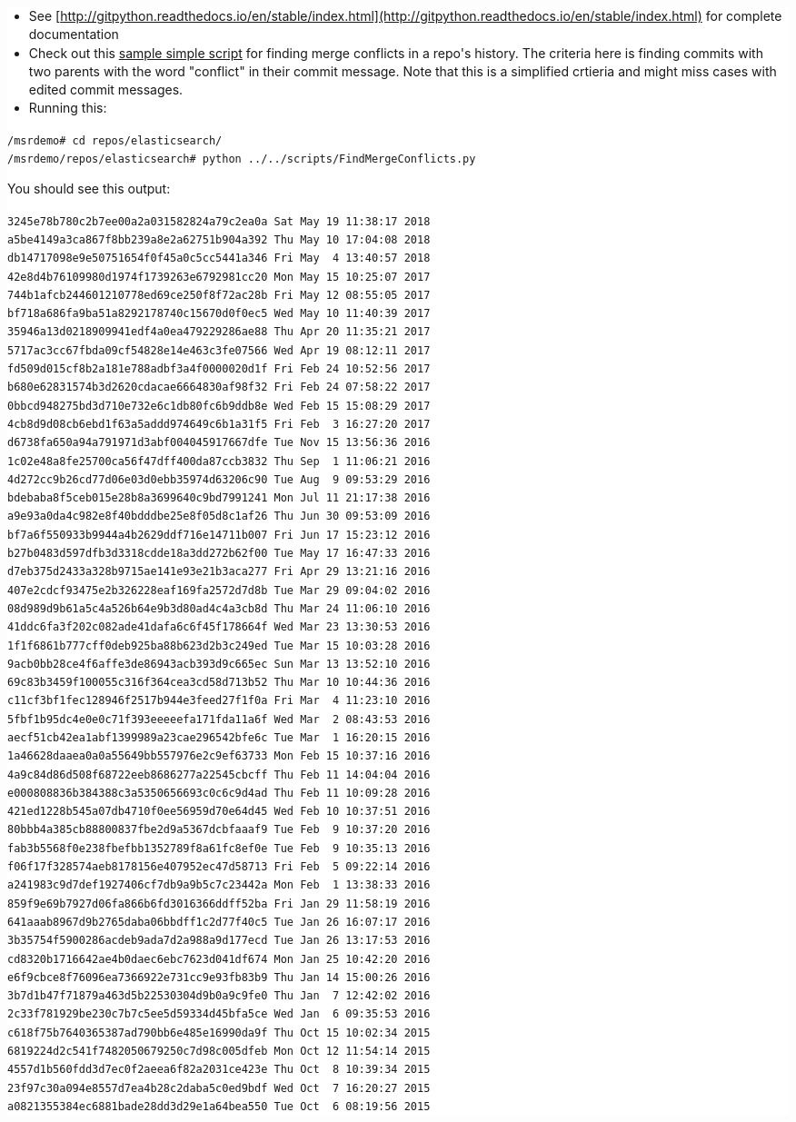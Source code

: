 * See [http://gitpython.readthedocs.io/en/stable/index.html](http://gitpython.readthedocs.io/en/stable/index.html) for complete documentation
* Check out this [sample simple script](https://github.com/snadi/MSRDemos/blob/master/scripts/FindMergeConflicts.py) for finding merge conflicts in a repo's history. The criteria here is finding commits with two parents with the word "conflict" in their commit message. Note that this is a simplified crtieria and might miss cases with edited commit messages.
* Running this:

```
/msrdemo# cd repos/elasticsearch/
/msrdemo/repos/elasticsearch# python ../../scripts/FindMergeConflicts.py 
```

You should see this output:

```
3245e78b780c2b7ee00a2a031582824a79c2ea0a Sat May 19 11:38:17 2018
a5be4149a3ca867f8bb239a8e2a62751b904a392 Thu May 10 17:04:08 2018
db14717098e9e50751654f0f45a0c5cc5441a346 Fri May  4 13:40:57 2018
42e8d4b76109980d1974f1739263e6792981cc20 Mon May 15 10:25:07 2017
744b1afcb244601210778ed69ce250f8f72ac28b Fri May 12 08:55:05 2017
bf718a686fa9ba51a8292178740c15670d0f0ec5 Wed May 10 11:40:39 2017
35946a13d0218909941edf4a0ea479229286ae88 Thu Apr 20 11:35:21 2017
5717ac3cc67fbda09cf54828e14e463c3fe07566 Wed Apr 19 08:12:11 2017
fd509d015cf8b2a181e788adbf3a4f0000020d1f Fri Feb 24 10:52:56 2017
b680e62831574b3d2620cdacae6664830af98f32 Fri Feb 24 07:58:22 2017
0bbcd948275bd3d710e732e6c1db80fc6b9ddb8e Wed Feb 15 15:08:29 2017
4cb8d9d08cb6ebd1f63a5addd974649c6b1a31f5 Fri Feb  3 16:27:20 2017
d6738fa650a94a791971d3abf004045917667dfe Tue Nov 15 13:56:36 2016
1c02e48a8fe25700ca56f47dff400da87ccb3832 Thu Sep  1 11:06:21 2016
4d272cc9b26cd77d06e03d0ebb35974d63206c90 Tue Aug  9 09:53:29 2016
bdebaba8f5ceb015e28b8a3699640c9bd7991241 Mon Jul 11 21:17:38 2016
a9e93a0da4c982e8f40bdddbe25e8f05d8c1af26 Thu Jun 30 09:53:09 2016
bf7a6f550933b9944a4b2629ddf716e14711b007 Fri Jun 17 15:23:12 2016
b27b0483d597dfb3d3318cdde18a3dd272b62f00 Tue May 17 16:47:33 2016
d7eb375d2433a328b9715ae141e93e21b3aca277 Fri Apr 29 13:21:16 2016
407e2cdcf93475e2b326228eaf169fa2572d7d8b Tue Mar 29 09:04:02 2016
08d989d9b61a5c4a526b64e9b3d80ad4c4a3cb8d Thu Mar 24 11:06:10 2016
41ddc6fa3f202c082ade41dafa6c6f45f178664f Wed Mar 23 13:30:53 2016
1f1f6861b777cff0deb925ba88b623d2b3c249ed Tue Mar 15 10:03:28 2016
9acb0bb28ce4f6affe3de86943acb393d9c665ec Sun Mar 13 13:52:10 2016
69c83b3459f100055c316f364cea3cd58d713b52 Thu Mar 10 10:44:36 2016
c11cf3bf1fec128946f2517b944e3feed27f1f0a Fri Mar  4 11:23:10 2016
5fbf1b95dc4e0e0c71f393eeeeefa171fda11a6f Wed Mar  2 08:43:53 2016
aecf51cb42ea1abf1399989a23cae296542bfe6c Tue Mar  1 16:20:15 2016
1a46628daaea0a0a55649bb557976e2c9ef63733 Mon Feb 15 10:37:16 2016
4a9c84d86d508f68722eeb8686277a22545cbcff Thu Feb 11 14:04:04 2016
e000808836b384388c3a5350656693c0c6c9d4ad Thu Feb 11 10:09:28 2016
421ed1228b545a07db4710f0ee56959d70e64d45 Wed Feb 10 10:37:51 2016
80bbb4a385cb88800837fbe2d9a5367dcbfaaaf9 Tue Feb  9 10:37:20 2016
fab3b5568f0e238fbefbb1352789f8a61fc8ef0e Tue Feb  9 10:35:13 2016
f06f17f328574aeb8178156e407952ec47d58713 Fri Feb  5 09:22:14 2016
a241983c9d7def1927406cf7db9a9b5c7c23442a Mon Feb  1 13:38:33 2016
859f9e69b7927d06fa866b6fd3016366ddff52ba Fri Jan 29 11:58:19 2016
641aaab8967d9b2765daba06bbdff1c2d77f40c5 Tue Jan 26 16:07:17 2016
3b35754f5900286acdeb9ada7d2a988a9d177ecd Tue Jan 26 13:17:53 2016
cd8320b1716642ae4b0daec6ebc7623d041df674 Mon Jan 25 10:42:20 2016
e6f9cbce8f76096ea7366922e731cc9e93fb83b9 Thu Jan 14 15:00:26 2016
3b7d1b47f71879a463d5b22530304d9b0a9c9fe0 Thu Jan  7 12:42:02 2016
2c33f781929be230c7b7c5ee5d59334d45bfa5ce Wed Jan  6 09:35:53 2016
c618f75b7640365387ad790bb6e485e16990da9f Thu Oct 15 10:02:34 2015
6819224d2c541f7482050679250c7d98c005dfeb Mon Oct 12 11:54:14 2015
4557d1b560fdd3d7ec0f2aeea6f82a2031ce423e Thu Oct  8 10:39:34 2015
23f97c30a094e8557d7ea4b28c2daba5c0ed9bdf Wed Oct  7 16:20:27 2015
a0821355384ec6881bade28dd3d29e1a64bea550 Tue Oct  6 08:19:56 2015
```